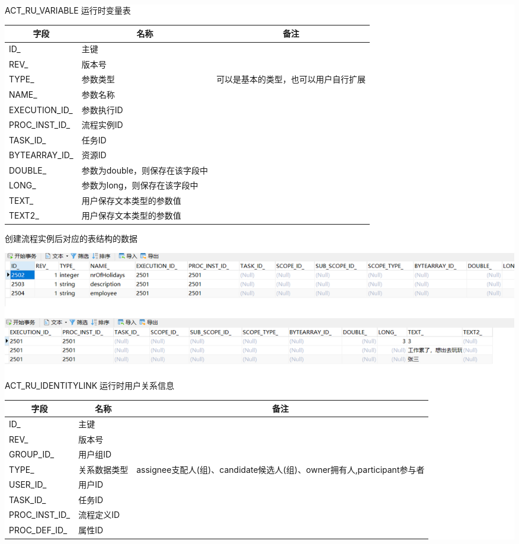 

ACT_RU_VARIABLE  运行时变量表

| 字段          | 名称                           | 备注                                 |
| ------------- | ------------------------------ | ------------------------------------ |
| ID_           | 主键                           |                                      |
| REV_          | 版本号                         |                                      |
| TYPE_         | 参数类型                       | 可以是基本的类型，也可以用户自行扩展 |
| NAME_         | 参数名称                       |                                      |
| EXECUTION_ID_ | 参数执行ID                     |                                      |
| PROC_INST_ID_ | 流程实例ID                     |                                      |
| TASK_ID_      | 任务ID                         |                                      |
| BYTEARRAY_ID_ | 资源ID                         |                                      |
| DOUBLE_       | 参数为double，则保存在该字段中 |                                      |
| LONG_         | 参数为long，则保存在该字段中   |                                      |
| TEXT_         | 用户保存文本类型的参数值       |                                      |
| TEXT2_        | 用户保存文本类型的参数值       |                                      |

创建流程实例后对应的表结构的数据

![image-20220322133406398](img/image-20220322133406398.png)

![image-20220322133439827](img/image-20220322133439827.png)



ACT_RU_IDENTITYLINK 运行时用户关系信息 

| 字段          | 名称         | 备注                                                         |
| ------------- | ------------ | ------------------------------------------------------------ |
| ID_           | 主键         |                                                              |
| REV_          | 版本号       |                                                              |
| GROUP_ID_     | 用户组ID     |                                                              |
| TYPE_         | 关系数据类型 | assignee支配人(组)、candidate候选人(组)、owner拥有人,participant参与者 |
| USER_ID_      | 用户ID       |                                                              |
| TASK_ID_      | 任务ID       |                                                              |
| PROC_INST_ID_ | 流程定义ID   |                                                              |
| PROC_DEF_ID_  | 属性ID       |                                                              |
